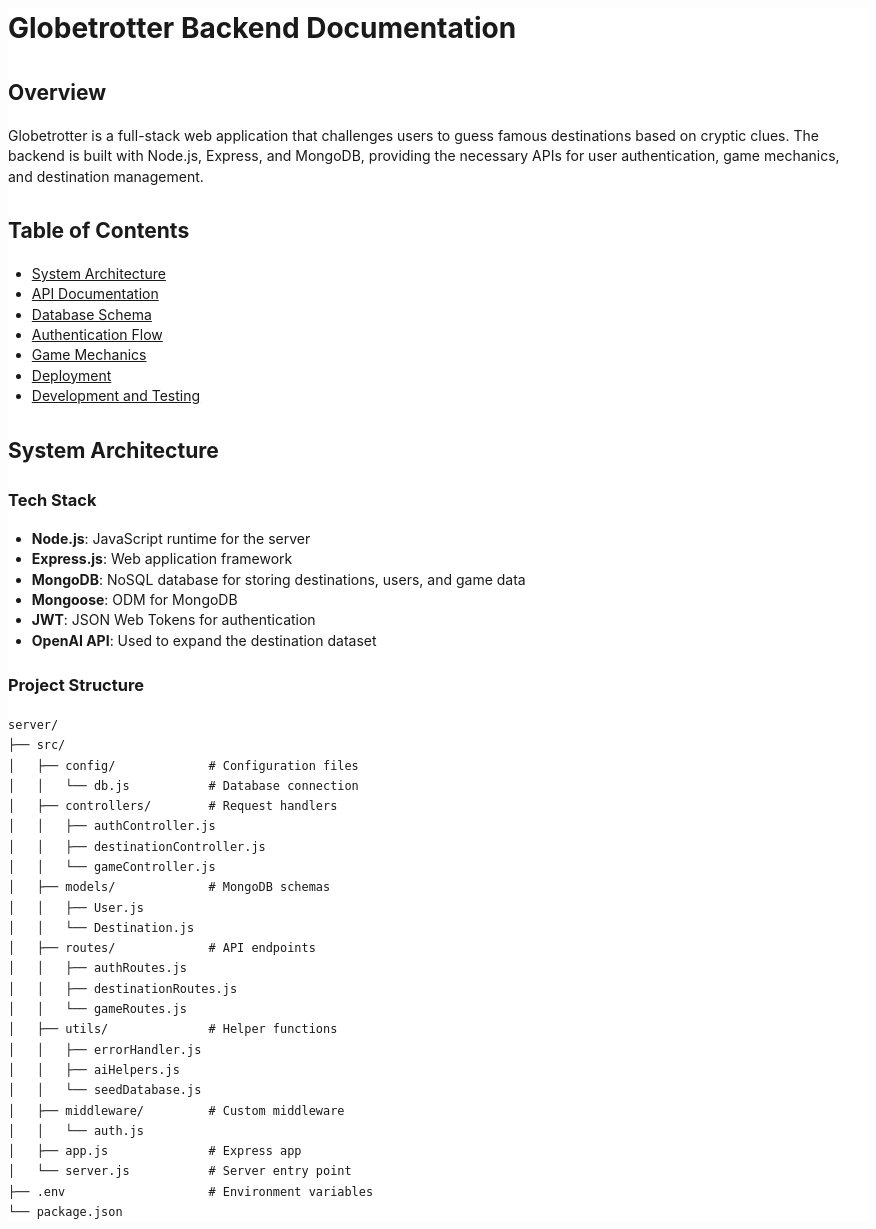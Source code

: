 # Globetrotter Backend Documentation

## Overview

Globetrotter is a full-stack web application that challenges users to guess famous destinations based on cryptic clues. The backend is built with Node.js, Express, and MongoDB, providing the necessary APIs for user authentication, game mechanics, and destination management.

## Table of Contents

- [System Architecture](#system-architecture)
- [API Documentation](#api-documentation)
- [Database Schema](#database-schema)
- [Authentication Flow](#authentication-flow)
- [Game Mechanics](#game-mechanics)
- [Deployment](#deployment)
- [Development and Testing](#development-and-testing)

## System Architecture

### Tech Stack

- **Node.js**: JavaScript runtime for the server
- **Express.js**: Web application framework
- **MongoDB**: NoSQL database for storing destinations, users, and game data
- **Mongoose**: ODM for MongoDB
- **JWT**: JSON Web Tokens for authentication
- **OpenAI API**: Used to expand the destination dataset

### Project Structure

```
server/
├── src/
│   ├── config/             # Configuration files
│   │   └── db.js           # Database connection
│   ├── controllers/        # Request handlers
│   │   ├── authController.js
│   │   ├── destinationController.js
│   │   └── gameController.js
│   ├── models/             # MongoDB schemas
│   │   ├── User.js
│   │   └── Destination.js
│   ├── routes/             # API endpoints
│   │   ├── authRoutes.js
│   │   ├── destinationRoutes.js
│   │   └── gameRoutes.js
│   ├── utils/              # Helper functions
│   │   ├── errorHandler.js
│   │   ├── aiHelpers.js
│   │   └── seedDatabase.js
│   ├── middleware/         # Custom middleware
│   │   └── auth.js
│   ├── app.js              # Express app
│   └── server.js           # Server entry point
├── .env                    # Environment variables
└── package.json
```
